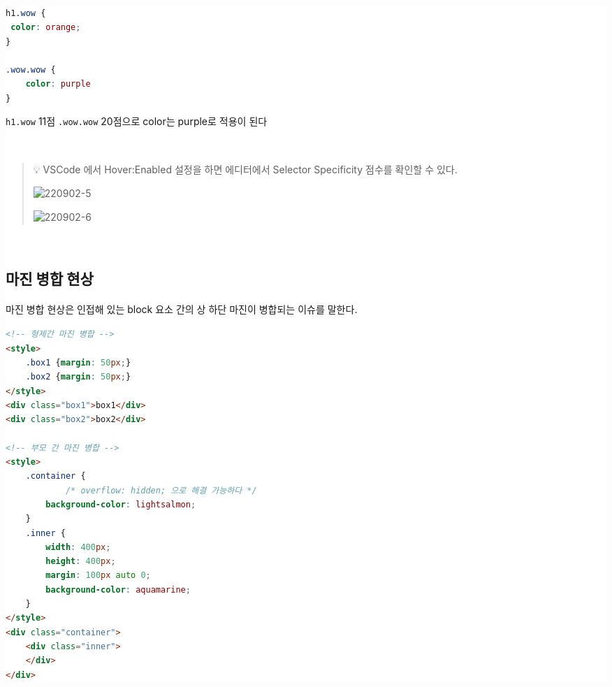 ```css
h1.wow {
 color: orange;
}

.wow.wow {
	color: purple
}
```

`h1.wow` 11점 `.wow.wow` 20점으로 color는 purple로 적용이 된다

<br>


>💡 VSCode 에서 Hover:Enabled 설정을 하면 에디터에서 Selector Specificity 점수를 확인할 수 있다.
>
>![220902-5](https://user-images.githubusercontent.com/46313348/188156556-06af1544-4853-4f5a-af90-3d1883e2a30c.png)
>
>![220902-6](https://user-images.githubusercontent.com/46313348/188156581-6ee228af-a160-46b7-95cf-09ac7f2d8b45.png)
>

<br>

## 마진 병합 현상

마진 병합 현상은 인접해 있는 block 요소 간의 상 하단 마진이 병합되는 이슈를 말한다.

```html
<!-- 형제간 마진 병합 -->
<style>
	.box1 {margin: 50px;}
	.box2 {margin: 50px;}
</style>
<div class="box1">box1</div>
<div class="box2">box2</div>

<!-- 부모 간 마진 병합 -->
<style>
	.container {
			/* overflow: hidden; 으로 해결 가능하다 */
	    background-color: lightsalmon;
	}
	.inner {
	    width: 400px;
	    height: 400px;
	    margin: 100px auto 0;
	    background-color: aquamarine;
	}
</style>
<div class="container">
	<div class="inner">
	</div>
</div>
```
